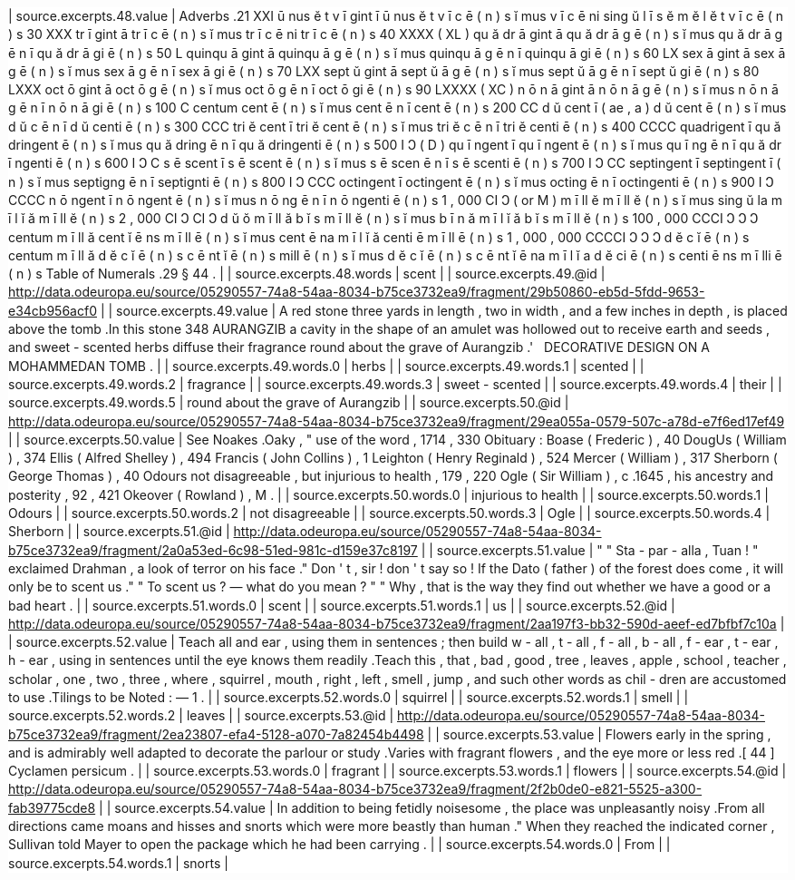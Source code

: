 | source.excerpts.48.value | Adverbs .21 XXI ū nus ĕ t v ī gint ī ū nus ĕ t v ī c ē ( n ) s ĭ mus v ī c ē ni sing ŭ l ī s ĕ m ĕ l ĕ t v ī c ē ( n ) s 30 XXX tr ī gint ā tr ī c ē ( n ) s ĭ mus tr ī c ē ni tr ī c ē ( n ) s 40 XXXX ( XL ) qu ă dr ā gint ā qu ă dr ā g ē ( n ) s ĭ mus qu ă dr ā g ē n ī qu ă dr ā gi ē ( n ) s 50 L quinqu ā gint ā quinqu ā g ē ( n ) s ĭ mus quinqu ā g ē n ī quinqu ā gi ē ( n ) s 60 LX sex ā gint ā sex ā g ē ( n ) s ĭ mus sex ā g ē n ī sex ā gi ē ( n ) s 70 LXX sept ŭ gint ā sept ŭ ā g ē ( n ) s ĭ mus sept ŭ ā g ē n ī sept ŭ gi ē ( n ) s 80 LXXX oct ō gint ā oct ō g ē ( n ) s ĭ mus oct ō g ē n ī oct ō gi ē ( n ) s 90 LXXXX ( XC ) n ō n ā gint ā n ō n ā g ē ( n ) s ĭ mus n ō n ā g ē n ī n ō n ā gi ē ( n ) s 100 C centum cent ē ( n ) s ĭ mus cent ē n ī cent ē ( n ) s 200 CC d ŭ cent ī ( ae , a ) d ŭ cent ē ( n ) s ĭ mus d ŭ c ē n ī d ŭ centi ē ( n ) s 300 CCC tri ĕ cent ī tri ĕ cent ē ( n ) s ĭ mus tri ĕ c ē n ī tri ĕ centi ē ( n ) s 400 CCCC quadrigent ī qu ă dringent ē ( n ) s ĭ mus qu ă dring ē n ī qu ă dringenti ē ( n ) s 500 I Ↄ ( D ) qu ī ngent ī qu ī ngent ē ( n ) s ĭ mus qu ī ng ē n ī qu ă dr ī ngenti ē ( n ) s 600 I Ↄ C s ē scent ī s ē scent ē ( n ) s ĭ mus s ē scen ē n ī s ē scenti ē ( n ) s 700 I Ↄ CC septingent ī septingent ī ( n ) s ĭ mus septigng ē n ī septignti ē ( n ) s 800 I Ↄ CCC octingent ī octingent ē ( n ) s ĭ mus octing ē n ī octingenti ē ( n ) s 900 I Ↄ CCCC n ō ngent ī n ō ngent ē ( n ) s ĭ mus n ō ng ē n ī n ō ngenti ē ( n ) s 1 , 000 CI Ↄ ( or M ) m ī ll ĕ m ī ll ĕ ( n ) s ĭ mus sing ŭ la m ī l ĭ ă m ī ll ĕ ( n ) s 2 , 000 CI Ↄ CI Ↄ d ŭ ŏ m ī ll ă b ĭ s m ī ll ĕ ( n ) s ĭ mus b ī n ă m ī l ĭ ă b ĭ s m ī ll ĕ ( n ) s 100 , 000 CCCI Ↄ Ↄ Ↄ centum m ī ll ă cent ĭ ē ns m ī ll ē ( n ) s ĭ mus cent ē na m ī l ĭ ă centi ē m ī ll ē ( n ) s 1 , 000 , 000 CCCCI Ↄ Ↄ Ↄ d ĕ c ĭ ē ( n ) s centum m ī ll ă d ĕ c ĭ ē ( n ) s c ē nt ĭ ē ( n ) s mill ē ( n ) s ĭ mus d ĕ c ĭ ē ( n ) s c ē nt ĭ ē na m ī l ĭ a d ĕ ci ē ( n ) s centi ē ns m ī lli ē ( n ) s Table of Numerals .29 § 44 . |
| source.excerpts.48.words | scent |
| source.excerpts.49.@id | http://data.odeuropa.eu/source/05290557-74a8-54aa-8034-b75ce3732ea9/fragment/29b50860-eb5d-5fdd-9653-e34cb956acf0 |
| source.excerpts.49.value | A red stone three yards in length , two in width , and a few inches in depth , is placed above the tomb .In this stone 348 AURANGZIB a cavity in the shape of an amulet was hollowed out to receive earth and seeds , and sweet - scented herbs diffuse their fragrance round about the grave of Aurangzib .'   DECORATIVE DESIGN ON A MOHAMMEDAN TOMB . |
| source.excerpts.49.words.0 | herbs |
| source.excerpts.49.words.1 | scented |
| source.excerpts.49.words.2 | fragrance |
| source.excerpts.49.words.3 | sweet - scented |
| source.excerpts.49.words.4 | their |
| source.excerpts.49.words.5 | round about the grave of Aurangzib |
| source.excerpts.50.@id | http://data.odeuropa.eu/source/05290557-74a8-54aa-8034-b75ce3732ea9/fragment/29ea055a-0579-507c-a78d-e7f6ed17ef49 |
| source.excerpts.50.value | See Noakes .Oaky , " use of the word , 1714 , 330 Obituary : Boase ( Frederic ) , 40 DougUs ( William ) , 374 Ellis ( Alfred Shelley ) , 494 Francis ( John Collins ) , 1 Leighton ( Henry Reginald ) , 524 Mercer ( William ) , 317 Sherborn ( George Thomas ) , 40 Odours not disagreeable , but injurious to health , 179 , 220 Ogle ( Sir William ) , c .1645 , his ancestry and posterity , 92 , 421 Okeover ( Rowland ) , M . |
| source.excerpts.50.words.0 | injurious to health |
| source.excerpts.50.words.1 | Odours |
| source.excerpts.50.words.2 | not disagreeable |
| source.excerpts.50.words.3 | Ogle |
| source.excerpts.50.words.4 | Sherborn |
| source.excerpts.51.@id | http://data.odeuropa.eu/source/05290557-74a8-54aa-8034-b75ce3732ea9/fragment/2a0a53ed-6c98-51ed-981c-d159e37c8197 |
| source.excerpts.51.value | " " Sta - par - alla , Tuan ! " exclaimed Drahman , a look of terror on his face ." Don ' t , sir ! don ' t say so ! If the Dato ( father ) of the forest does come , it will only be to scent us ." " To scent us ? — what do you mean ? " " Why , that is the way they find out whether we have a good or a bad heart . |
| source.excerpts.51.words.0 | scent |
| source.excerpts.51.words.1 | us |
| source.excerpts.52.@id | http://data.odeuropa.eu/source/05290557-74a8-54aa-8034-b75ce3732ea9/fragment/2aa197f3-bb32-590d-aeef-ed7bfbf7c10a |
| source.excerpts.52.value | Teach all and ear , using them in sentences ; then build w - all , t - all , f - all , b - all , f - ear , t - ear , h - ear , using in sentences until the eye knows them readily .Teach this , that , bad , good , tree , leaves , apple , school , teacher , scholar , one , two , three , where , squirrel , mouth , right , left , smell , jump , and such other words as chil - dren are accustomed to use .Tilings to be Noted : — 1 . |
| source.excerpts.52.words.0 | squirrel |
| source.excerpts.52.words.1 | smell |
| source.excerpts.52.words.2 | leaves |
| source.excerpts.53.@id | http://data.odeuropa.eu/source/05290557-74a8-54aa-8034-b75ce3732ea9/fragment/2ea23807-efa4-5128-a070-7a82454b4498 |
| source.excerpts.53.value | Flowers early in the spring , and is admirably well adapted to decorate the parlour or study .Varies with fragrant flowers , and the eye more or less red .[ 44 ] Cyclamen persicum . |
| source.excerpts.53.words.0 | fragrant |
| source.excerpts.53.words.1 | flowers |
| source.excerpts.54.@id | http://data.odeuropa.eu/source/05290557-74a8-54aa-8034-b75ce3732ea9/fragment/2f2b0de0-e821-5525-a300-fab39775cde8 |
| source.excerpts.54.value | In addition to being fetidly noisesome , the place was unpleasantly noisy .From all directions came moans and hisses and snorts which were more beastly than human ." When they reached the indicated corner , Sullivan told Mayer to open the package which he had been carrying . |
| source.excerpts.54.words.0 | From |
| source.excerpts.54.words.1 | snorts |